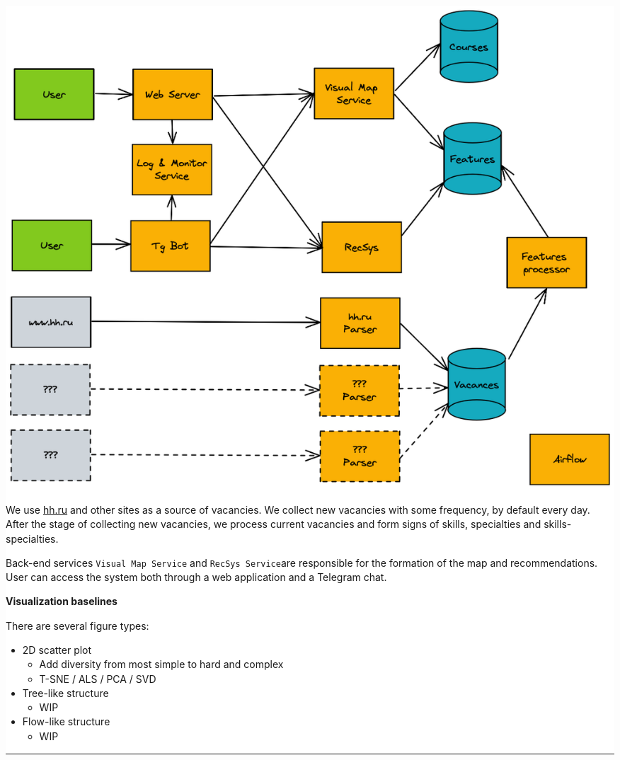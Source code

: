 ![HLD_schema.png](Design%20Doc/HLD_schema.png)

We use [hh.ru](http://hh.ru/) and other sites as a source of vacancies. We collect new vacancies with some frequency, by default every day. After the stage of collecting new vacancies, we process current vacancies and form signs of skills, specialties and skills-specialties. 

Back-end services `Visual Map Service` and `RecSys Service`are responsible for the formation of the map and recommendations. User can access the system both through a web application and a Telegram chat.

**Visualization baselines**

There are several figure types:

- 2D scatter plot
    - Add diversity from most simple to hard and complex
    - T-SNE / ALS / PCA / SVD
- Tree-like structure
    - WIP
- Flow-like structure
    - WIP

---